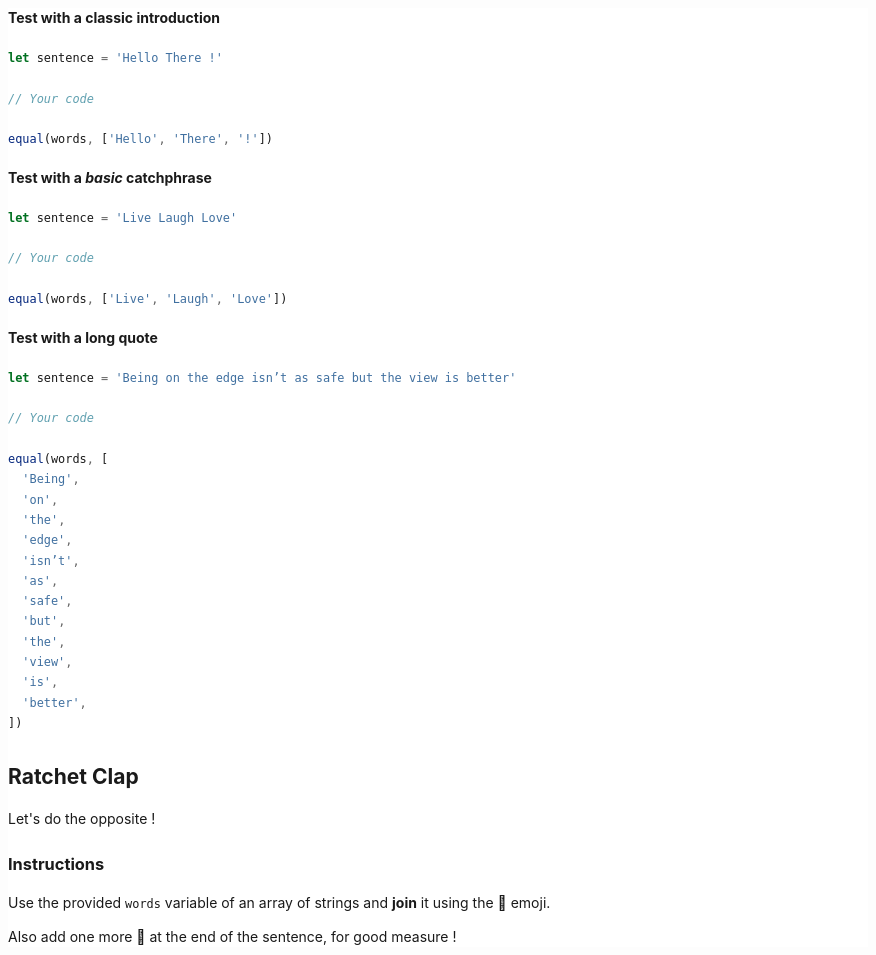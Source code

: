#### Test with a classic introduction

```js
let sentence = 'Hello There !'

// Your code

equal(words, ['Hello', 'There', '!'])
```

#### Test with a _basic_ catchphrase

```js
let sentence = 'Live Laugh Love'

// Your code

equal(words, ['Live', 'Laugh', 'Love'])
```

#### Test with a long quote

```js
let sentence = 'Being on the edge isn’t as safe but the view is better'

// Your code

equal(words, [
  'Being',
  'on',
  'the',
  'edge',
  'isn’t',
  'as',
  'safe',
  'but',
  'the',
  'view',
  'is',
  'better',
])
```

## Ratchet Clap

Let's do the opposite !

### Instructions

Use the provided `words` variable of an array of strings and **join** it using
the 👏 emoji.

Also add one more 👏 at the end of the sentence, for good measure !
